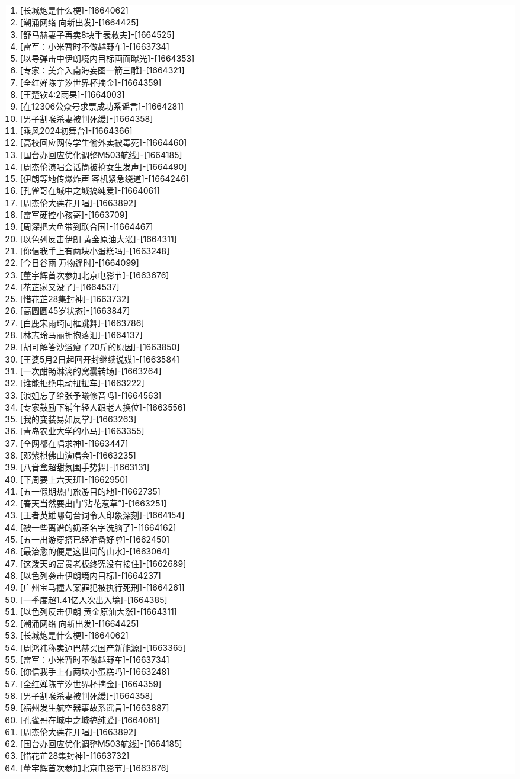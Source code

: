 1. [长城炮是什么梗]-[1664062]
1. [潮涌网络 向新出发]-[1664425]
1. [舒马赫妻子再卖8块手表救夫]-[1664525]
1. [雷军：小米暂时不做越野车]-[1663734]
1. [以导弹击中伊朗境内目标画面曝光]-[1664353]
1. [专家：美介入南海妄图一箭三雕]-[1664321]
1. [全红婵陈芋汐世界杯摘金]-[1664359]
1. [王楚钦4:2雨果]-[1664003]
1. [在12306公众号求票成功系谣言]-[1664281]
1. [男子割喉杀妻被判死缓]-[1664358]
1. [乘风2024初舞台]-[1664366]
1. [高校回应网传学生偷外卖被毒死]-[1664460]
1. [国台办回应优化调整M503航线]-[1664185]
1. [周杰伦演唱会话筒被抢女生发声]-[1664490]
1. [伊朗等地传爆炸声 客机紧急绕道]-[1664246]
1. [孔雀哥在城中之城搞纯爱]-[1664061]
1. [周杰伦大莲花开唱]-[1663892]
1. [雷军硬控小孩哥]-[1663709]
1. [周深把大鱼带到联合国]-[1664467]
1. [以色列反击伊朗 黄金原油大涨]-[1664311]
1. [你信我手上有两块小蛋糕吗]-[1663248]
1. [今日谷雨 万物逢时]-[1664099]
1. [董宇辉首次参加北京电影节]-[1663676]
1. [花芷家又没了]-[1664537]
1. [惜花芷28集封神]-[1663732]
1. [高圆圆45岁状态]-[1663847]
1. [白鹿宋雨琦同框跳舞]-[1663786]
1. [林志玲马丽拥抱落泪]-[1664137]
1. [胡可解答沙溢瘦了20斤的原因]-[1663850]
1. [王婆5月2日起回开封继续说媒]-[1663584]
1. [一次酣畅淋漓的窝囊转场]-[1663264]
1. [谁能拒绝电动扭扭车]-[1663222]
1. [浪姐忘了给张予曦修音吗]-[1664563]
1. [专家鼓励下铺年轻人跟老人换位]-[1663556]
1. [我的变装易如反掌]-[1663263]
1. [青岛农业大学的小马]-[1663355]
1. [全网都在唱求神]-[1663447]
1. [邓紫棋佛山演唱会]-[1663235]
1. [八音盒超甜氛围手势舞]-[1663131]
1. [下周要上六天班]-[1662950]
1. [五一假期热门旅游目的地]-[1662735]
1. [春天当然要出门“沾花惹草”]-[1663251]
1. [王者英雄哪句台词令人印象深刻]-[1664154]
1. [被一些离谱的奶茶名字洗脑了]-[1664162]
1. [五一出游穿搭已经准备好啦]-[1662450]
1. [最治愈的便是这世间的山水]-[1663064]
1. [这泼天的富贵老板终究没有接住]-[1662689]
1. [以色列袭击伊朗境内目标]-[1664237]
1. [广州宝马撞人案罪犯被执行死刑]-[1664261]
1. [一季度超1.41亿人次出入境]-[1664385]
1. [以色列反击伊朗 黄金原油大涨]-[1664311]
1. [潮涌网络 向新出发]-[1664425]
1. [长城炮是什么梗]-[1664062]
1. [周鸿祎称卖迈巴赫买国产新能源]-[1663365]
1. [雷军：小米暂时不做越野车]-[1663734]
1. [你信我手上有两块小蛋糕吗]-[1663248]
1. [全红婵陈芋汐世界杯摘金]-[1664359]
1. [男子割喉杀妻被判死缓]-[1664358]
1. [福州发生航空器事故系谣言]-[1663887]
1. [孔雀哥在城中之城搞纯爱]-[1664061]
1. [周杰伦大莲花开唱]-[1663892]
1. [国台办回应优化调整M503航线]-[1664185]
1. [惜花芷28集封神]-[1663732]
1. [董宇辉首次参加北京电影节]-[1663676]